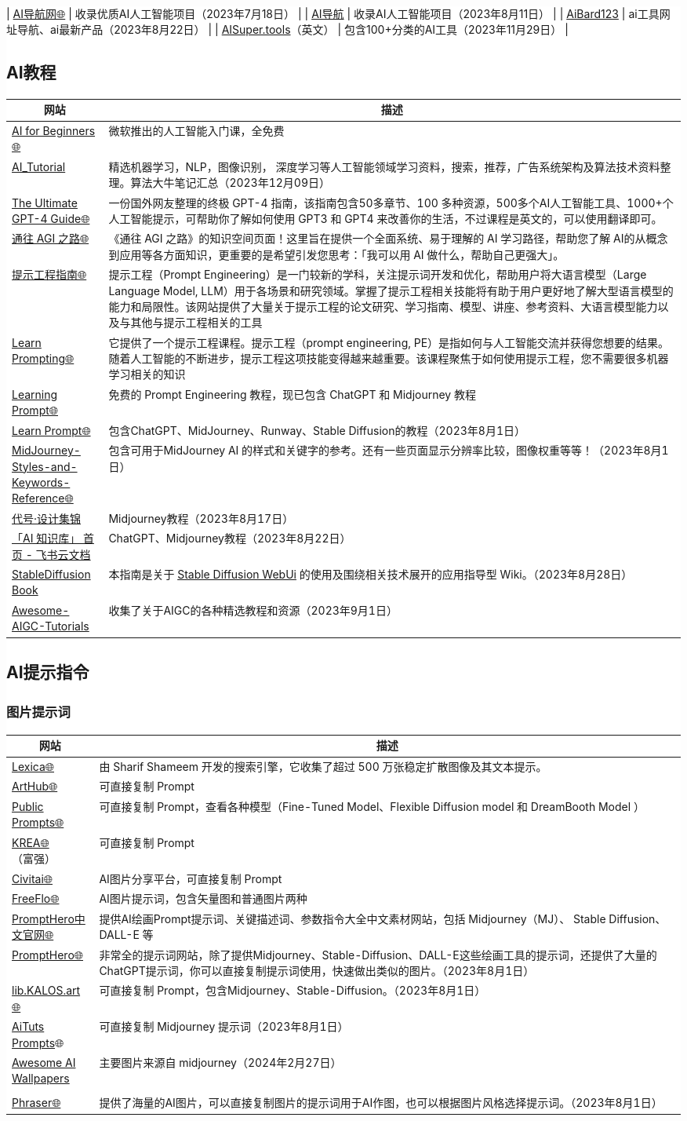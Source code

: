 | [AI导航网🌐](https://ai.tboxn.com/)                           | 收录优质AI人工智能项目（2023年7月18日）                      |
| [AI导航](https://ai.dreamthere.cn/)                          | 收录AI人工智能项目（2023年8月11日）                          |
| [AiBard123](https://aibard123.com/)                          | ai工具网址导航、ai最新产品（2023年8月22日）                  |
| [AISuper.tools](https://aisuper.tools/)（英文）              | 包含100+分类的AI工具（2023年11月29日）                       |

## AI教程

| 网站                                                         | 描述                                                         |
| ------------------------------------------------------------ | ------------------------------------------------------------ |
| [AI for Beginners🌐](https://microsoft.github.io/AI-For-Beginners/) | 微软推出的人工智能入门课，全免费                             |
| [AI_Tutorial ](https://github.com/cbamls/AI_Tutorial)        | 精选机器学习，NLP，图像识别， 深度学习等人工智能领域学习资料，搜索，推荐，广告系统架构及算法技术资料整理。算法大牛笔记汇总（2023年12月09日） |
| [The Ultimate GPT-4 Guide🌐](https://doc.clickup.com/37456139/d/h/13q28b-324/e2a22b0c164b1f9) | 一份国外网友整理的终极 GPT-4 指南，该指南包含50多章节、100 多种资源，500多个AI人工智能工具、1000+个人工智能提示，可帮助你了解如何使用 GPT3 和 GPT4 来改善你的生活，不过课程是英文的，可以使用翻译即可。 |
| [通往 AGI 之路🌐](http://waytoagi.com/)                       | 《通往 AGI 之路》的知识空间页面！这里旨在提供一个全面系统、易于理解的 AI 学习路径，帮助您了解 AI的从概念到应用等各方面知识，更重要的是希望引发您思考：「我可以用 AI 做什么，帮助自己更强大」。 |
| [提示工程指南🌐](https://www.promptingguide.ai/zh)            | 提示工程（Prompt Engineering）是一门较新的学科，关注提示词开发和优化，帮助用户将大语言模型（Large Language Model, LLM）用于各场景和研究领域。掌握了提示工程相关技能将有助于用户更好地了解大型语言模型的能力和局限性。该网站提供了大量关于提示工程的论文研究、学习指南、模型、讲座、参考资料、大语言模型能力以及与其他与提示工程相关的工具 |
| [Learn Prompting🌐](https://learnprompting.org/zh-Hans/docs/intro) | 它提供了一个提示工程课程。提示工程（prompt engineering, PE）是指如何与人工智能交流并获得您想要的结果。随着人工智能的不断进步，提示工程这项技能变得越来越重要。该课程聚焦于如何使用提示工程，您不需要很多机器学习相关的知识 |
| [Learning Prompt🌐](https://learningprompt.wiki/)             | 免费的 Prompt Engineering 教程，现已包含 ChatGPT 和 Midjourney 教程 |
| [Learn Prompt🌐](https://www.learnprompt.pro/)                | 包含ChatGPT、MidJourney、Runway、Stable Diffusion的教程（2023年8月1日） |
| [MidJourney-Styles-and-Keywords-Reference🌐](https://github.com/willwulfken/MidJourney-Styles-and-Keywords-Reference) | 包含可用于MidJourney AI 的样式和关键字的参考。还有一些页面显示分辨率比较，图像权重等等！（2023年8月1日） |
| [代号·设计集锦](https://www.yuque.com/paidaxin/dkopg8)       | Midjourney教程（2023年8月17日）                              |
| [「AI 知识库」 首页 - 飞书云文档](https://ssw9noe1h6.feishu.cn/wiki/wikcn59pPXfAiF1ONajdPzvhA9d) | ChatGPT、Midjourney教程（2023年8月22日）                     |
| [StableDiffusionBook](https://github.com/sudoskys/StableDiffusionBook) | 本指南是关于 [Stable Diffusion WebUi](https://github.com/AUTOMATIC1111/stable-diffusion-webui) 的使用及围绕相关技术展开的应用指导型 Wiki。（2023年8月28日） |
| [Awesome-AIGC-Tutorials](https://github.com/luban-agi/Awesome-AIGC-Tutorials/blob/main/README_zh.md) | 收集了关于AIGC的各种精选教程和资源（2023年9月1日）           |

## AI提示指令

### 图片提示词

| 网站                                                         | 描述                                                         |
| ------------------------------------------------------------ | ------------------------------------------------------------ |
| [Lexica🌐](https://lexica.art/)                               | 由 Sharif Shameem 开发的搜索引擎，它收集了超过 500 万张稳定扩散图像及其文本提示。 |
| [ArtHub🌐](https://arthub.ai/)                                | 可直接复制 Prompt                                            |
| [Public Prompts🌐](https://publicprompts.art/)                | 可直接复制 Prompt，查看各种模型（Fine-Tuned Model、Flexible Diffusion model 和 DreamBooth Model ） |
| [KREA🌐](https://search.krea.ai/)（富强）                     | 可直接复制 Prompt                                            |
| [Civitai🌐](https://civitai.com/)                             | AI图片分享平台，可直接复制 Prompt                            |
| [FreeFlo🌐](https://freeflo.ai/)                              | AI图片提示词，包含矢量图和普通图片两种                       |
| [PromptHero中文官网🌐](https://promptheroes.cn)               | 提供AI绘画Prompt提示词、关键描述词、参数指令大全中文素材网站，包括 Midjourney（MJ）、 Stable Diffusion、DALL-E 等 |
| [PromptHero🌐](https://prompthero.com/)                       | 非常全的提示词网站，除了提供Midjourney、Stable-Diffusion、DALL-E这些绘画工具的提示词，还提供了大量的ChatGPT提示词，你可以直接复制提示词使用，快速做出类似的图片。（2023年8月1日） |
| [lib.KALOS.art🌐](https://lib.kalos.art/)                     | 可直接复制 Prompt，包含Midjourney、Stable-Diffusion。（2023年8月1日） |
| [AiTuts Prompts](https://prompts.aituts.com/)🌐               | 可直接复制 Midjourney 提示词（2023年8月1日）                 |
| [Awesome AI Wallpapers](https://aiwall.cc/index.html)        | 主要图片来源自 midjourney（2024年2月27日）                   |
|                                                              |                                                              |
| [Phraser🌐](https://phraser.tech/)                            | 提供了海量的AI图片，可以直接复制图片的提示词用于AI作图，也可以根据图片风格选择提示词。（2023年8月1日） |